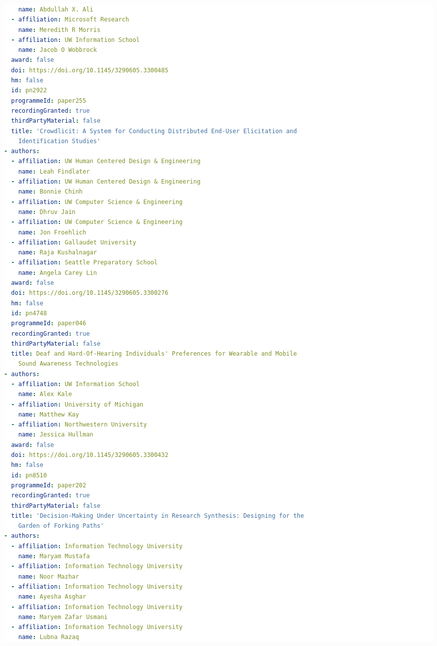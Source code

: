```yaml
    name: Abdullah X. Ali
  - affiliation: Microsoft Research
    name: Meredith R Morris
  - affiliation: UW Information School
    name: Jacob O Wobbrock
  award: false
  doi: https://doi.org/10.1145/3290605.3300485
  hm: false
  id: pn2922
  programmeId: paper255
  recordingGranted: true
  thirdPartyMaterial: false
  title: 'Crowdlicit: A System for Conducting Distributed End-User Elicitation and
    Identification Studies'
- authors:
  - affiliation: UW Human Centered Design & Engineering
    name: Leah Findlater
  - affiliation: UW Human Centered Design & Engineering
    name: Bonnie Chinh
  - affiliation: UW Computer Science & Engineering
    name: Dhruv Jain
  - affiliation: UW Computer Science & Engineering
    name: Jon Froehlich
  - affiliation: Gallaudet University
    name: Raja Kushalnagar
  - affiliation: Seattle Preparatory School
    name: Angela Carey Lin
  award: false
  doi: https://doi.org/10.1145/3290605.3300276
  hm: false
  id: pn4748
  programmeId: paper046
  recordingGranted: true
  thirdPartyMaterial: false
  title: Deaf and Hard-Of-Hearing Individuals' Preferences for Wearable and Mobile
    Sound Awareness Technologies
- authors:
  - affiliation: UW Information School
    name: Alex Kale
  - affiliation: University of Michigan
    name: Matthew Kay
  - affiliation: Northwestern University
    name: Jessica Hullman
  award: false
  doi: https://doi.org/10.1145/3290605.3300432
  hm: false
  id: pn8510
  programmeId: paper202
  recordingGranted: true
  thirdPartyMaterial: false
  title: 'Decision-Making Under Uncertainty in Research Synthesis: Designing for the
    Garden of Forking Paths'
- authors:
  - affiliation: Information Technology University
    name: Maryam Mustafa
  - affiliation: Information Technology University
    name: Noor Mazhar
  - affiliation: Information Technology University
    name: Ayesha Asghar
  - affiliation: Information Technology University
    name: Maryem Zafar Usmani
  - affiliation: Information Technology University
    name: Lubna Razaq
```
